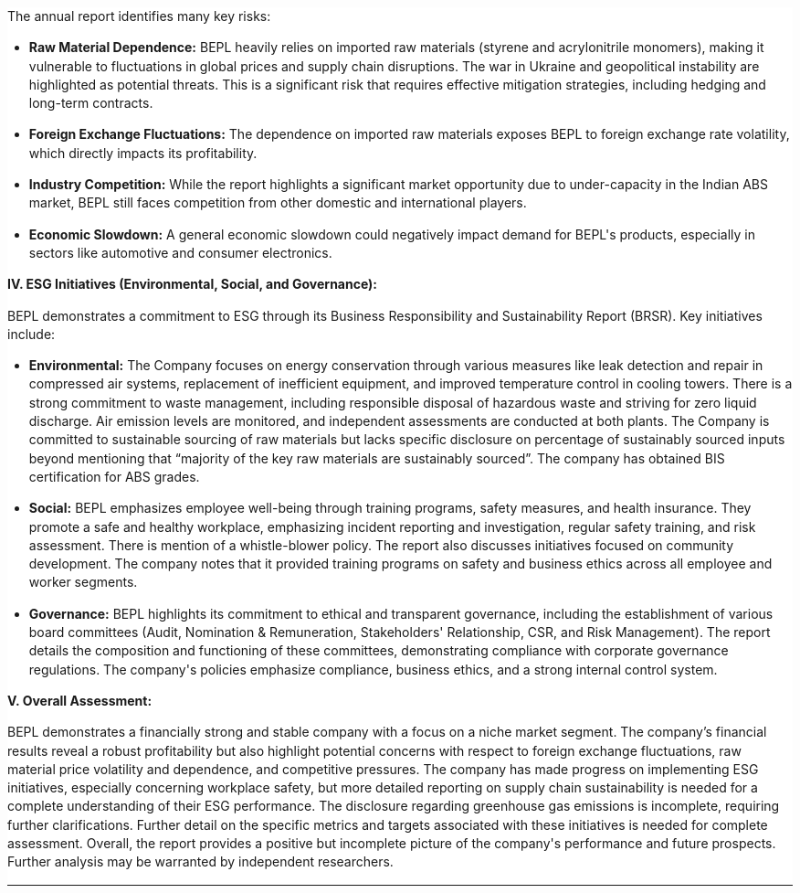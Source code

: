 The annual report identifies many key risks:

* **Raw Material Dependence:**  BEPL heavily relies on imported raw materials (styrene and acrylonitrile monomers), making it vulnerable to fluctuations in global prices and supply chain disruptions. The war in Ukraine and geopolitical instability are highlighted as potential threats.  This is a significant risk that requires effective mitigation strategies, including hedging and long-term contracts.

* **Foreign Exchange Fluctuations:** The dependence on imported raw materials exposes BEPL to foreign exchange rate volatility, which directly impacts its profitability.

* **Industry Competition:**  While the report highlights a significant market opportunity due to under-capacity in the Indian ABS market, BEPL still faces competition from other domestic and international players.

* **Economic Slowdown:** A general economic slowdown could negatively impact demand for BEPL's products, especially in sectors like automotive and consumer electronics.

**IV. ESG Initiatives (Environmental, Social, and Governance):**

BEPL demonstrates a commitment to ESG through its Business Responsibility and Sustainability Report (BRSR). Key initiatives include:

* **Environmental:**  The Company focuses on energy conservation through various measures like leak detection and repair in compressed air systems, replacement of inefficient equipment, and improved temperature control in cooling towers.  There is a strong commitment to waste management, including responsible disposal of hazardous waste and striving for zero liquid discharge.  Air emission levels are monitored, and independent assessments are conducted at both plants.  The Company is committed to sustainable sourcing of raw materials but lacks specific disclosure on percentage of sustainably sourced inputs beyond mentioning that “majority of the key raw materials are sustainably sourced”.  The company has obtained BIS certification for ABS grades.

* **Social:** BEPL emphasizes employee well-being through training programs, safety measures, and health insurance.  They promote a safe and healthy workplace, emphasizing incident reporting and investigation, regular safety training, and risk assessment. There is mention of a whistle-blower policy.  The report also discusses initiatives focused on community development. The company notes that it provided training programs on safety and business ethics across all employee and worker segments.

* **Governance:**  BEPL highlights its commitment to ethical and transparent governance, including the establishment of various board committees (Audit, Nomination & Remuneration, Stakeholders' Relationship, CSR, and Risk Management).  The report details the composition and functioning of these committees, demonstrating compliance with corporate governance regulations.  The company's policies emphasize compliance, business ethics, and a strong internal control system.

**V. Overall Assessment:**

BEPL demonstrates a financially strong and stable company with a focus on a niche market segment. The company’s financial results reveal a robust profitability but also highlight potential concerns with respect to foreign exchange fluctuations, raw material price volatility and dependence, and competitive pressures.  The company has made progress on implementing ESG initiatives, especially concerning workplace safety, but more detailed reporting on supply chain sustainability is needed for a complete understanding of their ESG performance. The disclosure regarding greenhouse gas emissions is incomplete, requiring further clarifications.  Further detail on the specific metrics and targets associated with these initiatives is needed for complete assessment.  Overall, the report provides a positive but incomplete picture of the company's performance and future prospects.  Further analysis may be warranted by independent researchers.

---